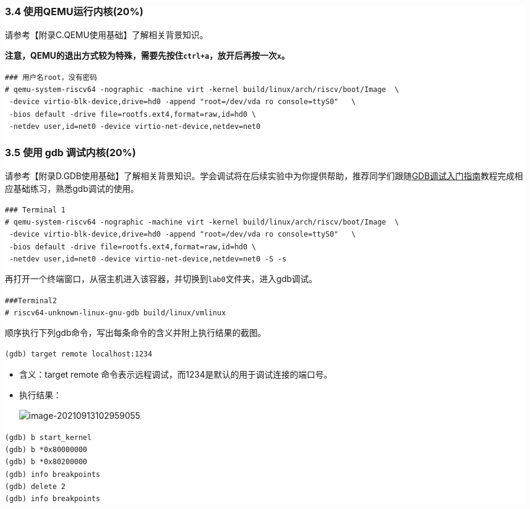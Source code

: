 

### 3.4 使用QEMU运行内核(20%)

请参考【附录C.QEMU使用基础】了解相关背景知识。

**注意，QEMU的退出方式较为特殊，需要先按住`ctrl+a`，放开后再按一次`x`。**

```shell
### 用户名root，没有密码
# qemu-system-riscv64 -nographic -machine virt -kernel build/linux/arch/riscv/boot/Image  \
 -device virtio-blk-device,drive=hd0 -append "root=/dev/vda ro console=ttyS0"   \
 -bios default -drive file=rootfs.ext4,format=raw,id=hd0 \
 -netdev user,id=net0 -device virtio-net-device,netdev=net0
```



### 3.5 使用 gdb 调试内核(20%)

请参考【附录D.GDB使用基础】了解相关背景知识。学会调试将在后续实验中为你提供帮助，推荐同学们跟随[GDB调试入门指南](https://zhuanlan.zhihu.com/p/74897601)教程完成相应基础练习，熟悉gdb调试的使用。

```shell
### Terminal 1
# qemu-system-riscv64 -nographic -machine virt -kernel build/linux/arch/riscv/boot/Image  \
 -device virtio-blk-device,drive=hd0 -append "root=/dev/vda ro console=ttyS0"   \
 -bios default -drive file=rootfs.ext4,format=raw,id=hd0 \
 -netdev user,id=net0 -device virtio-net-device,netdev=net0 -S -s

```

再打开一个终端窗口，从宿主机进入该容器，并切换到`lab0`文件夹，进入gdb调试。

```shell
###Terminal2
# riscv64-unknown-linux-gnu-gdb build/linux/vmlinux
```

 顺序执行下列gdb命令，写出每条命令的含义并附上执行结果的截图。

```shell
(gdb) target remote localhost:1234
```

* 含义：target remote 命令表示远程调试，而1234是默认的用于调试连接的端口号。

* 执行结果：

  ![image-20210913102959055](https://raw.githubusercontent.com/HHtttterica/Pics/main/image-20210913102959055.png)

```shell
(gdb) b start_kernel 
(gdb) b *0x80000000
(gdb) b *0x80200000
(gdb) info breakpoints
(gdb) delete 2
(gdb) info breakpoints
```
